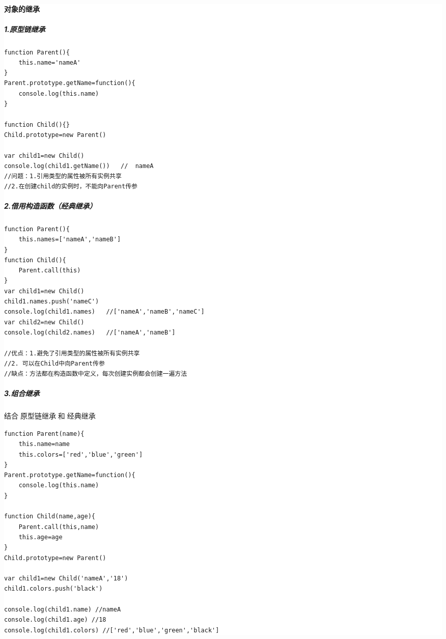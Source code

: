 #### 对象的继承

##### 1.原型链继承
```
function Parent(){
    this.name='nameA'
}
Parent.prototype.getName=function(){
    console.log(this.name)
}

function Child(){}
Child.prototype=new Parent()

var child1=new Child()
console.log(child1.getName())   //  nameA
//问题：1.引用类型的属性被所有实例共享
//2.在创建child的实例时，不能向Parent传参
```

##### 2.借用构造函数（经典继承）

```
function Parent(){
    this.names=['nameA','nameB']
}
function Child(){
    Parent.call(this)
}
var child1=new Child()
child1.names.push('nameC')
console.log(child1.names)   //['nameA','nameB','nameC']
var child2=new Child()
console.log(child2.names)   //['nameA','nameB']

//优点：1.避免了引用类型的属性被所有实例共享
//2. 可以在Child中向Parent传参
//缺点：方法都在构造函数中定义，每次创建实例都会创建一遍方法
```

##### 3.组合继承
结合 原型链继承 和 经典继承

```
function Parent(name){
    this.name=name
    this.colors=['red','blue','green']
}
Parent.prototype.getName=function(){
    console.log(this.name)
}

function Child(name,age){
    Parent.call(this,name)
    this.age=age
}
Child.prototype=new Parent()

var child1=new Child('nameA','18')
child1.colors.push('black')

console.log(child1.name) //nameA
console.log(child1.age) //18
console.log(child1.colors) //['red','blue','green','black']

```